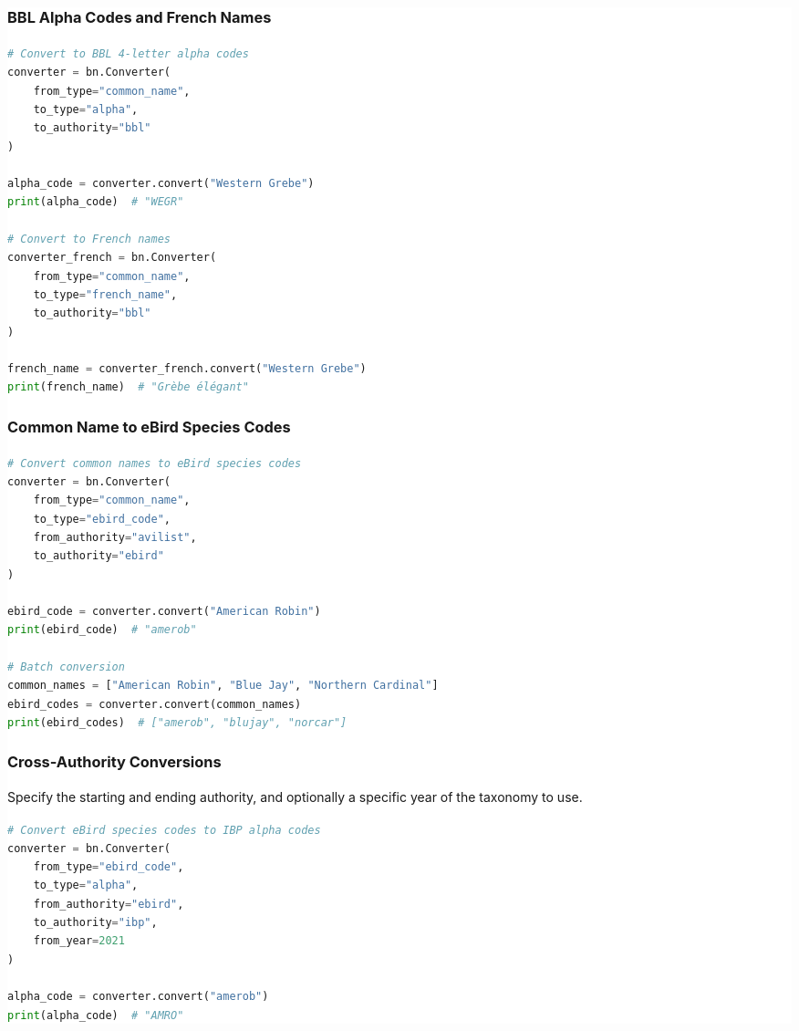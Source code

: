 
### BBL Alpha Codes and French Names

```python
# Convert to BBL 4-letter alpha codes
converter = bn.Converter(
    from_type="common_name",
    to_type="alpha",
    to_authority="bbl"
)

alpha_code = converter.convert("Western Grebe")
print(alpha_code)  # "WEGR"

# Convert to French names
converter_french = bn.Converter(
    from_type="common_name",
    to_type="french_name",
    to_authority="bbl"
)

french_name = converter_french.convert("Western Grebe")
print(french_name)  # "Grèbe élégant"
```

### Common Name to eBird Species Codes

```python
# Convert common names to eBird species codes
converter = bn.Converter(
    from_type="common_name",
    to_type="ebird_code",
    from_authority="avilist",
    to_authority="ebird"
)

ebird_code = converter.convert("American Robin")
print(ebird_code)  # "amerob"

# Batch conversion
common_names = ["American Robin", "Blue Jay", "Northern Cardinal"]
ebird_codes = converter.convert(common_names)
print(ebird_codes)  # ["amerob", "blujay", "norcar"]
```

### Cross-Authority Conversions
Specify the starting and ending authority, and optionally a specific year of the taxonomy to use. 

```python
# Convert eBird species codes to IBP alpha codes
converter = bn.Converter(
    from_type="ebird_code",
    to_type="alpha",
    from_authority="ebird",
    to_authority="ibp",
    from_year=2021
)

alpha_code = converter.convert("amerob")
print(alpha_code)  # "AMRO"
```

